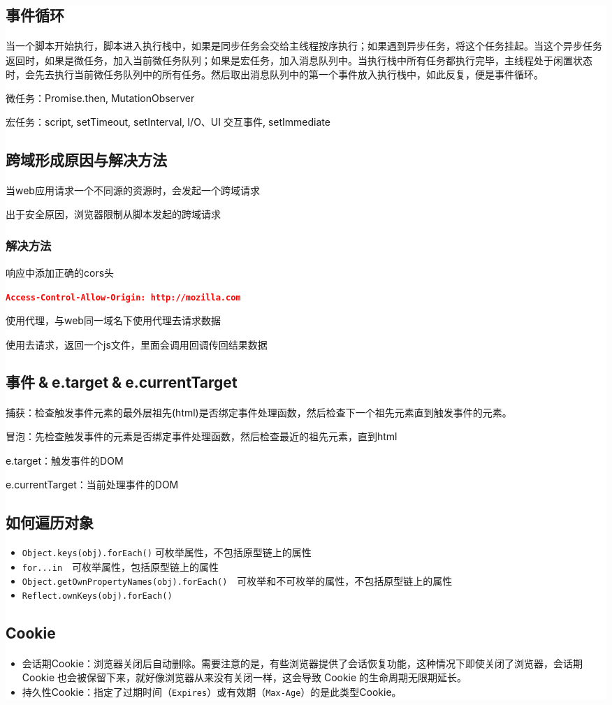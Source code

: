 
## 事件循环

当一个脚本开始执行，脚本进入执行栈中，如果是同步任务会交给主线程按序执行；如果遇到异步任务，将这个任务挂起。当这个异步任务返回时，如果是微任务，加入当前微任务队列；如果是宏任务，加入消息队列中。当执行栈中所有任务都执行完毕，主线程处于闲置状态时，会先去执行当前微任务队列中的所有任务。然后取出消息队列中的第一个事件放入执行栈中，如此反复，便是事件循环。

微任务：Promise.then, MutationObserver

宏任务：script, setTimeout, setInterval, I/O、UI 交互事件, setImmediate



## 跨域形成原因与解决方法

当web应用请求一个不同源的资源时，会发起一个跨域请求

出于安全原因，浏览器限制从脚本发起的跨域请求

### 解决方法

响应中添加正确的cors头

```json
Access-Control-Allow-Origin: http://mozilla.com
```

使用代理，与web同一域名下使用代理去请求数据

使用<srcipt>去请求，返回一个js文件，里面会调用回调传回结果数据



## 事件 & e.target & e.currentTarget

捕获：检查触发事件元素的最外层祖先(html)是否绑定事件处理函数，然后检查下一个祖先元素直到触发事件的元素。

冒泡：先检查触发事件的元素是否绑定事件处理函数，然后检查最近的祖先元素，直到html

e.target：触发事件的DOM

e.currentTarget：当前处理事件的DOM



## 如何遍历对象

* `Object.keys(obj).forEach()` 可枚举属性，不包括原型链上的属性
* `for...in`　可枚举属性，包括原型链上的属性
* `Object.getOwnPropertyNames(obj).forEach()`　可枚举和不可枚举的属性，不包括原型链上的属性
* `Reflect.ownKeys(obj).forEach()`



## Cookie

* 会话期Cookie：浏览器关闭后自动删除。需要注意的是，有些浏览器提供了会话恢复功能，这种情况下即使关闭了浏览器，会话期Cookie 也会被保留下来，就好像浏览器从来没有关闭一样，这会导致 Cookie 的生命周期无限期延长。
* 持久性Cookie：指定了过期时间（`Expires`）或有效期（`Max-Age`）的是此类型Cookie。
